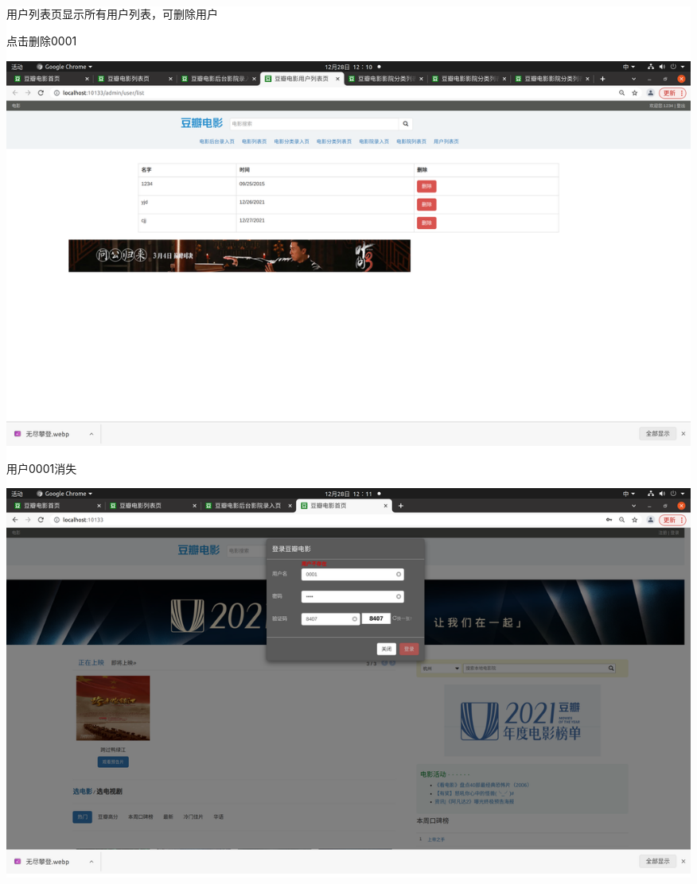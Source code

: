 用户列表页显示所有用户列表，可删除用户

点击删除0001

![image-20211228121040994](image-20211228121040994.png)

用户0001消失

![image-20211228121112316](image-20211228121112316.png)
